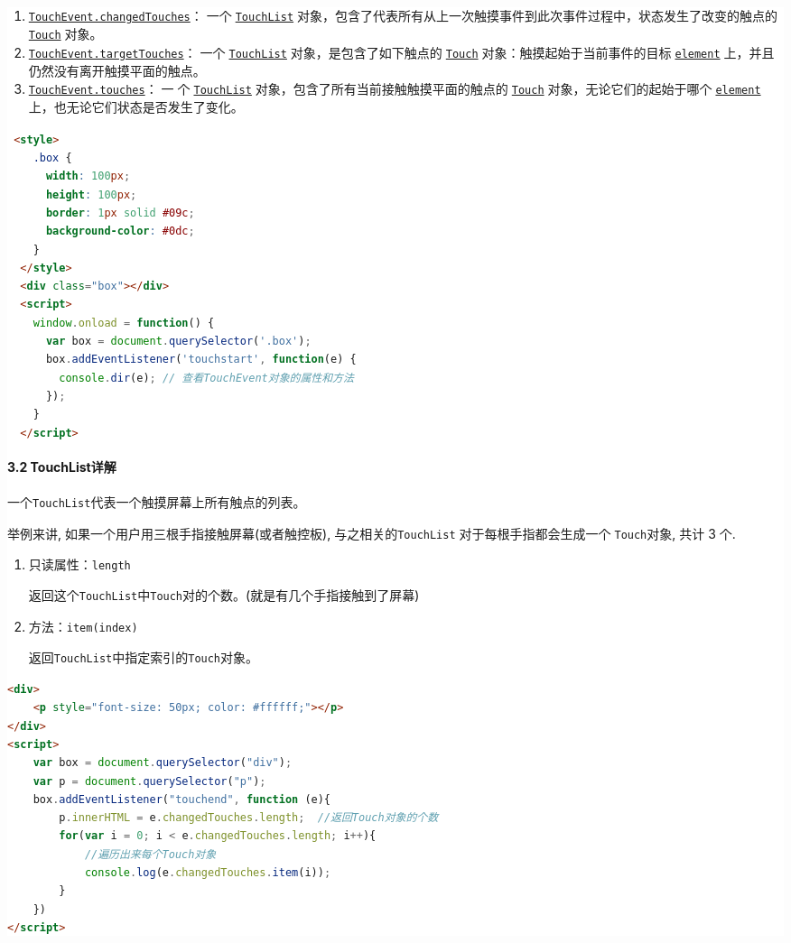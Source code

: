 1. [`TouchEvent.changedTouches`](https://link.jianshu.com?t=https%3A%2F%2Fdeveloper.mozilla.org%2Fzh-CN%2Fdocs%2FWeb%2FAPI%2FTouchEvent%2FchangedTouches)： 一个 [`TouchList`](https://link.jianshu.com?t=https%3A%2F%2Fdeveloper.mozilla.org%2Fzh-CN%2Fdocs%2FWeb%2FAPI%2FTouchList) 对象，包含了代表所有从上一次触摸事件到此次事件过程中，状态发生了改变的触点的 [`Touch`](https://link.jianshu.com?t=https%3A%2F%2Fdeveloper.mozilla.org%2Fzh-CN%2Fdocs%2FWeb%2FAPI%2FTouch) 对象。
2. [`TouchEvent.targetTouches`](https://link.jianshu.com?t=https%3A%2F%2Fdeveloper.mozilla.org%2Fzh-CN%2Fdocs%2FWeb%2FAPI%2FTouchEvent%2FtargetTouches)： 一个 [`TouchList`](https://link.jianshu.com?t=https%3A%2F%2Fdeveloper.mozilla.org%2Fzh-CN%2Fdocs%2FWeb%2FAPI%2FTouchList) 对象，是包含了如下触点的 [`Touch`](https://link.jianshu.com?t=https%3A%2F%2Fdeveloper.mozilla.org%2Fzh-CN%2Fdocs%2FWeb%2FAPI%2FTouch) 对象：触摸起始于当前事件的目标 [`element`](https://link.jianshu.com?t=https%3A%2F%2Fdeveloper.mozilla.org%2Fzh-CN%2Fdocs%2FWeb%2FAPI%2FElement) 上，并且仍然没有离开触摸平面的触点。
3. [`TouchEvent.touches`](https://link.jianshu.com?t=https%3A%2F%2Fdeveloper.mozilla.org%2Fzh-CN%2Fdocs%2FWeb%2FAPI%2FTouchEvent%2Ftouches)： 一 个 [`TouchList`](https://link.jianshu.com?t=https%3A%2F%2Fdeveloper.mozilla.org%2Fzh-CN%2Fdocs%2FWeb%2FAPI%2FTouchList) 对象，包含了所有当前接触触摸平面的触点的 [`Touch`](https://link.jianshu.com?t=https%3A%2F%2Fdeveloper.mozilla.org%2Fzh-CN%2Fdocs%2FWeb%2FAPI%2FTouch) 对象，无论它们的起始于哪个 [`element`](https://link.jianshu.com?t=https%3A%2F%2Fdeveloper.mozilla.org%2Fzh-CN%2Fdocs%2FWeb%2FAPI%2FElement) 上，也无论它们状态是否发生了变化。

```html
 <style>
    .box {
      width: 100px;
      height: 100px;
      border: 1px solid #09c;
      background-color: #0dc;
    }
  </style>
  <div class="box"></div>
  <script>
    window.onload = function() {
      var box = document.querySelector('.box');
      box.addEventListener('touchstart', function(e) {
        console.dir(e); // 查看TouchEvent对象的属性和方法
      });
    }
  </script>
```

#### 3.2 TouchList详解

 一个`TouchList`代表一个触摸屏幕上所有触点的列表。

 举例来讲, 如果一个用户用三根手指接触屏幕(或者触控板), 与之相关的`TouchList` 对于每根手指都会生成一个 `Touch`对象, 共计 3 个.

1. 只读属性：`length`

   返回这个`TouchList`中`Touch`对的个数。(就是有几个手指接触到了屏幕)

2. 方法：`item(index)`

   返回`TouchList`中指定索引的`Touch`对象。

```html
<div>
    <p style="font-size: 50px; color: #ffffff;"></p>
</div>
<script>
    var box = document.querySelector("div");
    var p = document.querySelector("p");
    box.addEventListener("touchend", function (e){
        p.innerHTML = e.changedTouches.length;  //返回Touch对象的个数
        for(var i = 0; i < e.changedTouches.length; i++){
            //遍历出来每个Touch对象
            console.log(e.changedTouches.item(i));
        }
    })
</script>
```